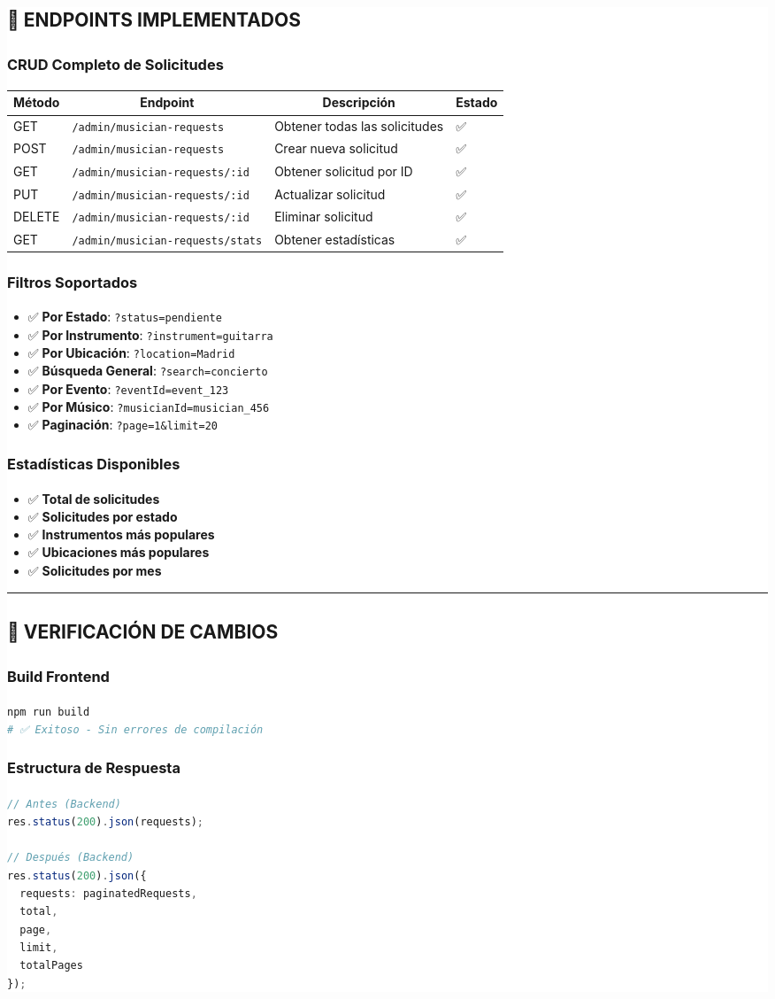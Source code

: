 
## 🚀 **ENDPOINTS IMPLEMENTADOS**

### **CRUD Completo de Solicitudes**

| Método | Endpoint | Descripción | Estado |
|--------|----------|-------------|--------|
| GET | `/admin/musician-requests` | Obtener todas las solicitudes | ✅ |
| POST | `/admin/musician-requests` | Crear nueva solicitud | ✅ |
| GET | `/admin/musician-requests/:id` | Obtener solicitud por ID | ✅ |
| PUT | `/admin/musician-requests/:id` | Actualizar solicitud | ✅ |
| DELETE | `/admin/musician-requests/:id` | Eliminar solicitud | ✅ |
| GET | `/admin/musician-requests/stats` | Obtener estadísticas | ✅ |

### **Filtros Soportados**

- ✅ **Por Estado**: `?status=pendiente`
- ✅ **Por Instrumento**: `?instrument=guitarra`
- ✅ **Por Ubicación**: `?location=Madrid`
- ✅ **Búsqueda General**: `?search=concierto`
- ✅ **Por Evento**: `?eventId=event_123`
- ✅ **Por Músico**: `?musicianId=musician_456`
- ✅ **Paginación**: `?page=1&limit=20`

### **Estadísticas Disponibles**

- ✅ **Total de solicitudes**
- ✅ **Solicitudes por estado**
- ✅ **Instrumentos más populares**
- ✅ **Ubicaciones más populares**
- ✅ **Solicitudes por mes**

---

## 🧪 **VERIFICACIÓN DE CAMBIOS**

### **Build Frontend**
```bash
npm run build
# ✅ Exitoso - Sin errores de compilación
```

### **Estructura de Respuesta**
```typescript
// Antes (Backend)
res.status(200).json(requests);

// Después (Backend)
res.status(200).json({
  requests: paginatedRequests,
  total,
  page,
  limit,
  totalPages
});
```

